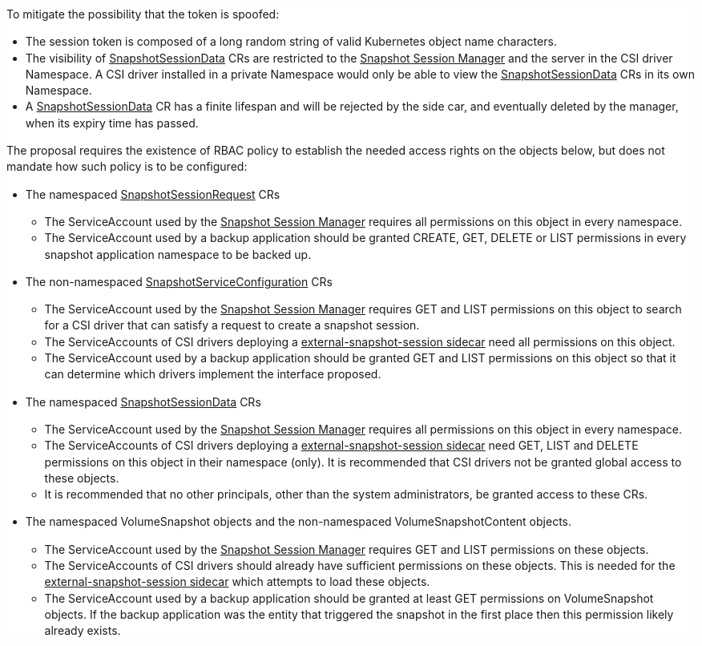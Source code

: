 To mitigate the possibility that the token is spoofed:
- The session token is composed of a long random string of valid
  Kubernetes object name characters.
- The visibility of [SnapshotSessionData](#snapshotsessiondata) CRs
  are restricted to the [Snapshot Session Manager](#the-snapshot-session-manager)
  and the server in the CSI driver Namespace.
  A CSI driver installed in a private Namespace would only be able to
  view the [SnapshotSessionData](#snapshotsessiondata) CRs in
  its own Namespace.
- A [SnapshotSessionData](#snapshotsessiondata) CR has a finite
  lifespan and will be rejected by the side car,
  and eventually deleted by the manager, when its
  expiry time has passed.

The proposal requires the existence of RBAC policy to establish
the needed access rights on the objects below,
but does not mandate how such policy is to be configured:

- The namespaced [SnapshotSessionRequest](#snapshotsessionrequest) CRs
  - The ServiceAccount used by the [Snapshot Session Manager](#the-snapshot-session-manager)
    requires all permissions on this object in every namespace.
  - The ServiceAccount used by a backup application should be granted
    CREATE, GET, DELETE or LIST permissions
    in every snapshot application namespace to be backed up.

- The non-namespaced [SnapshotServiceConfiguration](#snapshotserviceconfiguration) CRs
  - The ServiceAccount used by the [Snapshot Session Manager](#the-snapshot-session-manager)
  requires GET and LIST permissions on this object to search for a CSI driver that
  can satisfy a request to create a snapshot session.
  - The ServiceAccounts of CSI drivers deploying a
  [external-snapshot-session sidecar](#the-external-snapshot-session-sidecar)
  need all permissions on this object.
  - The ServiceAccount used by a backup application should be granted
  GET and LIST permissions on this object so that it can determine which
  drivers implement the interface proposed.

- The namespaced [SnapshotSessionData](#snapshotsessiondata) CRs
  - The ServiceAccount used by the [Snapshot Session Manager](#the-snapshot-session-manager)
  requires all permissions on this object in every namespace.
  - The ServiceAccounts of CSI drivers deploying a
  [external-snapshot-session sidecar](#the-external-snapshot-session-sidecar)
  need GET, LIST and DELETE permissions on this object in their namespace (only).
  It is recommended that CSI drivers not be granted global access to these objects.
  - It is recommended that no other principals, other than the system administrators, be granted access to these CRs.

- The namespaced VolumeSnapshot objects and
  the non-namespaced VolumeSnapshotContent objects.
  - The ServiceAccount used by the [Snapshot Session Manager](#the-snapshot-session-manager)
  requires GET and LIST permissions on these objects.
  - The ServiceAccounts of CSI drivers should already have sufficient permissions
  on these objects. This is needed for the
  [external-snapshot-session sidecar](#the-external-snapshot-session-sidecar)
  which attempts to load these objects.
  - The ServiceAccount used by a backup application should be granted at least GET
  permissions on VolumeSnapshot objects.
  If the backup application was the entity that triggered the snapshot in the
  first place then this permission likely already exists.
